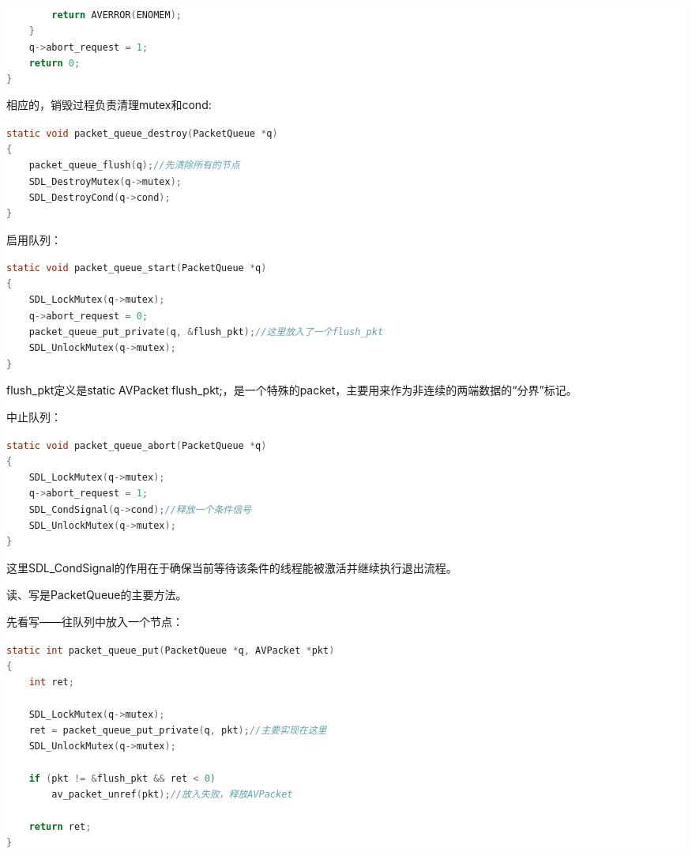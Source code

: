 ```c
        return AVERROR(ENOMEM);
    }
    q->abort_request = 1;
    return 0;
}
```

相应的，销毁过程负责清理mutex和cond:
```c
static void packet_queue_destroy(PacketQueue *q)
{
    packet_queue_flush(q);//先清除所有的节点
    SDL_DestroyMutex(q->mutex);
    SDL_DestroyCond(q->cond);
}
```

启用队列：
```c
static void packet_queue_start(PacketQueue *q)
{
    SDL_LockMutex(q->mutex);
    q->abort_request = 0;
    packet_queue_put_private(q, &flush_pkt);//这里放入了一个flush_pkt
    SDL_UnlockMutex(q->mutex);
}
```

flush_pkt定义是static AVPacket flush_pkt;，是一个特殊的packet，主要用来作为非连续的两端数据的“分界”标记。

中止队列：
```c
static void packet_queue_abort(PacketQueue *q)
{
    SDL_LockMutex(q->mutex);
    q->abort_request = 1;
    SDL_CondSignal(q->cond);//释放一个条件信号
    SDL_UnlockMutex(q->mutex);
}
```

这里SDL_CondSignal的作用在于确保当前等待该条件的线程能被激活并继续执行退出流程。

读、写是PacketQueue的主要方法。

先看写——往队列中放入一个节点：
```c
static int packet_queue_put(PacketQueue *q, AVPacket *pkt)
{
    int ret;

    SDL_LockMutex(q->mutex);
    ret = packet_queue_put_private(q, pkt);//主要实现在这里
    SDL_UnlockMutex(q->mutex);

    if (pkt != &flush_pkt && ret < 0)
        av_packet_unref(pkt);//放入失败，释放AVPacket

    return ret;
}
```
